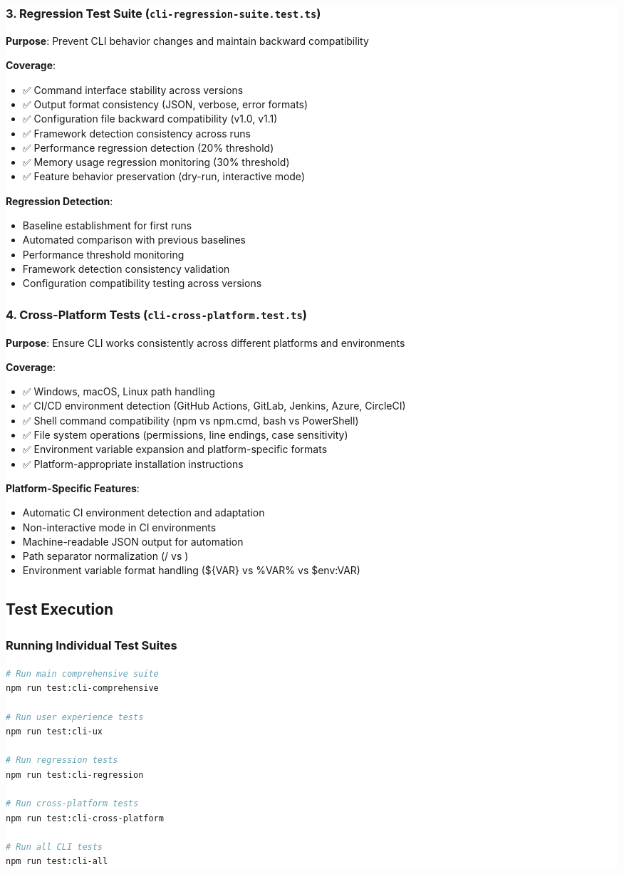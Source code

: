 ### 3. Regression Test Suite (`cli-regression-suite.test.ts`)

**Purpose**: Prevent CLI behavior changes and maintain backward compatibility

**Coverage**:
- ✅ Command interface stability across versions
- ✅ Output format consistency (JSON, verbose, error formats)
- ✅ Configuration file backward compatibility (v1.0, v1.1)
- ✅ Framework detection consistency across runs
- ✅ Performance regression detection (20% threshold)
- ✅ Memory usage regression monitoring (30% threshold)
- ✅ Feature behavior preservation (dry-run, interactive mode)

**Regression Detection**:
- Baseline establishment for first runs
- Automated comparison with previous baselines
- Performance threshold monitoring
- Framework detection consistency validation
- Configuration compatibility testing across versions

### 4. Cross-Platform Tests (`cli-cross-platform.test.ts`)

**Purpose**: Ensure CLI works consistently across different platforms and environments

**Coverage**:
- ✅ Windows, macOS, Linux path handling
- ✅ CI/CD environment detection (GitHub Actions, GitLab, Jenkins, Azure, CircleCI)
- ✅ Shell command compatibility (npm vs npm.cmd, bash vs PowerShell)
- ✅ File system operations (permissions, line endings, case sensitivity)
- ✅ Environment variable expansion and platform-specific formats
- ✅ Platform-appropriate installation instructions

**Platform-Specific Features**:
- Automatic CI environment detection and adaptation
- Non-interactive mode in CI environments
- Machine-readable JSON output for automation
- Path separator normalization (/ vs \)
- Environment variable format handling (${VAR} vs %VAR% vs $env:VAR)

## Test Execution

### Running Individual Test Suites

```bash
# Run main comprehensive suite
npm run test:cli-comprehensive

# Run user experience tests
npm run test:cli-ux

# Run regression tests
npm run test:cli-regression

# Run cross-platform tests
npm run test:cli-cross-platform

# Run all CLI tests
npm run test:cli-all
```
